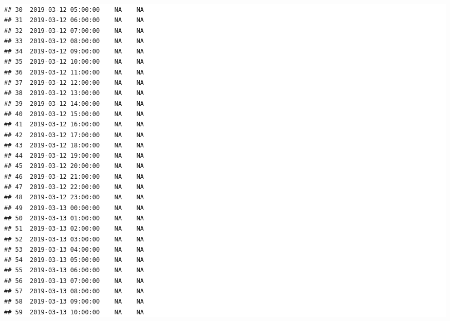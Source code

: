     ## 30  2019-03-12 05:00:00    NA    NA
    ## 31  2019-03-12 06:00:00    NA    NA
    ## 32  2019-03-12 07:00:00    NA    NA
    ## 33  2019-03-12 08:00:00    NA    NA
    ## 34  2019-03-12 09:00:00    NA    NA
    ## 35  2019-03-12 10:00:00    NA    NA
    ## 36  2019-03-12 11:00:00    NA    NA
    ## 37  2019-03-12 12:00:00    NA    NA
    ## 38  2019-03-12 13:00:00    NA    NA
    ## 39  2019-03-12 14:00:00    NA    NA
    ## 40  2019-03-12 15:00:00    NA    NA
    ## 41  2019-03-12 16:00:00    NA    NA
    ## 42  2019-03-12 17:00:00    NA    NA
    ## 43  2019-03-12 18:00:00    NA    NA
    ## 44  2019-03-12 19:00:00    NA    NA
    ## 45  2019-03-12 20:00:00    NA    NA
    ## 46  2019-03-12 21:00:00    NA    NA
    ## 47  2019-03-12 22:00:00    NA    NA
    ## 48  2019-03-12 23:00:00    NA    NA
    ## 49  2019-03-13 00:00:00    NA    NA
    ## 50  2019-03-13 01:00:00    NA    NA
    ## 51  2019-03-13 02:00:00    NA    NA
    ## 52  2019-03-13 03:00:00    NA    NA
    ## 53  2019-03-13 04:00:00    NA    NA
    ## 54  2019-03-13 05:00:00    NA    NA
    ## 55  2019-03-13 06:00:00    NA    NA
    ## 56  2019-03-13 07:00:00    NA    NA
    ## 57  2019-03-13 08:00:00    NA    NA
    ## 58  2019-03-13 09:00:00    NA    NA
    ## 59  2019-03-13 10:00:00    NA    NA